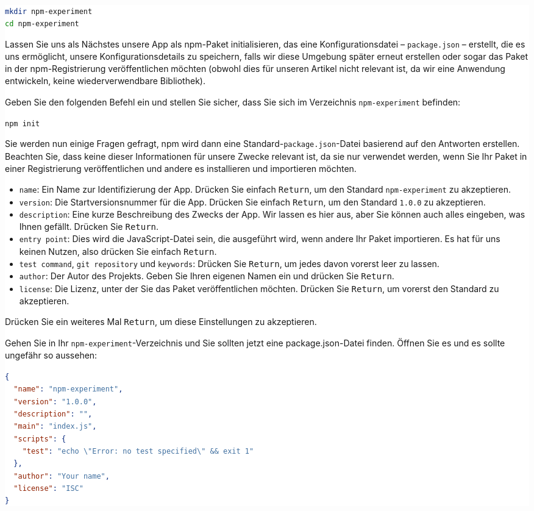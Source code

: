 ```bash
mkdir npm-experiment
cd npm-experiment
```

Lassen Sie uns als Nächstes unsere App als npm-Paket initialisieren, das eine Konfigurationsdatei – `package.json` – erstellt, die es uns ermöglicht, unsere Konfigurationsdetails zu speichern, falls wir diese Umgebung später erneut erstellen oder sogar das Paket in der npm-Registrierung veröffentlichen möchten (obwohl dies für unseren Artikel nicht relevant ist, da wir eine Anwendung entwickeln, keine wiederverwendbare Bibliothek).

Geben Sie den folgenden Befehl ein und stellen Sie sicher, dass Sie sich im Verzeichnis `npm-experiment` befinden:

```bash
npm init
```

Sie werden nun einige Fragen gefragt, npm wird dann eine Standard-`package.json`-Datei basierend auf den Antworten erstellen. Beachten Sie, dass keine dieser Informationen für unsere Zwecke relevant ist, da sie nur verwendet werden, wenn Sie Ihr Paket in einer Registrierung veröffentlichen und andere es installieren und importieren möchten.

- `name`: Ein Name zur Identifizierung der App. Drücken Sie einfach <kbd>Return</kbd>, um den Standard `npm-experiment` zu akzeptieren.
- `version`: Die Startversionsnummer für die App. Drücken Sie einfach <kbd>Return</kbd>, um den Standard `1.0.0` zu akzeptieren.
- `description`: Eine kurze Beschreibung des Zwecks der App. Wir lassen es hier aus, aber Sie können auch alles eingeben, was Ihnen gefällt. Drücken Sie <kbd>Return</kbd>.
- `entry point`: Dies wird die JavaScript-Datei sein, die ausgeführt wird, wenn andere Ihr Paket importieren. Es hat für uns keinen Nutzen, also drücken Sie einfach <kbd>Return</kbd>.
- `test command`, `git repository` und `keywords`: Drücken Sie <kbd>Return</kbd>, um jedes davon vorerst leer zu lassen.
- `author`: Der Autor des Projekts. Geben Sie Ihren eigenen Namen ein und drücken Sie <kbd>Return</kbd>.
- `license`: Die Lizenz, unter der Sie das Paket veröffentlichen möchten. Drücken Sie <kbd>Return</kbd>, um vorerst den Standard zu akzeptieren.

Drücken Sie ein weiteres Mal <kbd>Return</kbd>, um diese Einstellungen zu akzeptieren.

Gehen Sie in Ihr `npm-experiment`-Verzeichnis und Sie sollten jetzt eine package.json-Datei finden. Öffnen Sie es und es sollte ungefähr so aussehen:

```json
{
  "name": "npm-experiment",
  "version": "1.0.0",
  "description": "",
  "main": "index.js",
  "scripts": {
    "test": "echo \"Error: no test specified\" && exit 1"
  },
  "author": "Your name",
  "license": "ISC"
}
```
